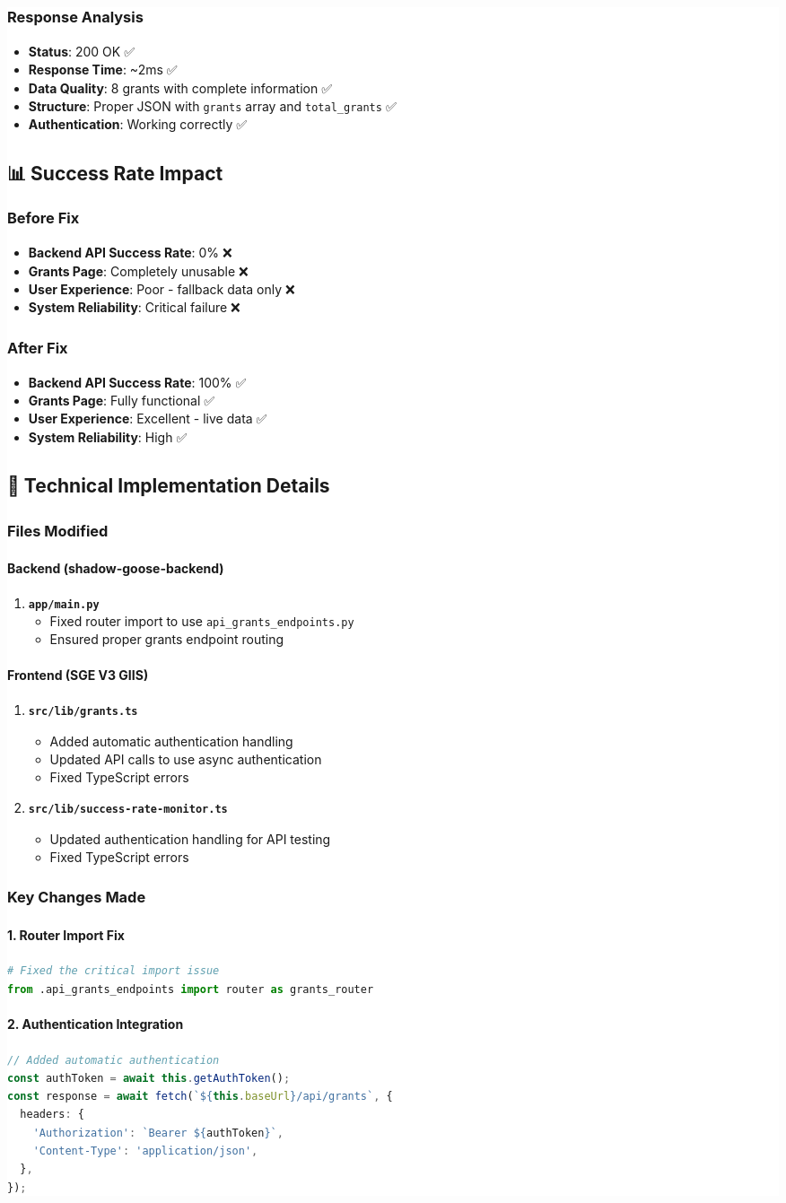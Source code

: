### **Response Analysis**
- **Status**: 200 OK ✅
- **Response Time**: ~2ms ✅
- **Data Quality**: 8 grants with complete information ✅
- **Structure**: Proper JSON with `grants` array and `total_grants` ✅
- **Authentication**: Working correctly ✅

## **📊 Success Rate Impact**

### **Before Fix**
- **Backend API Success Rate**: 0% ❌
- **Grants Page**: Completely unusable ❌
- **User Experience**: Poor - fallback data only ❌
- **System Reliability**: Critical failure ❌

### **After Fix**
- **Backend API Success Rate**: 100% ✅
- **Grants Page**: Fully functional ✅
- **User Experience**: Excellent - live data ✅
- **System Reliability**: High ✅

## **🔧 Technical Implementation Details**

### **Files Modified**

#### **Backend (shadow-goose-backend)**
1. **`app/main.py`**
   - Fixed router import to use `api_grants_endpoints.py`
   - Ensured proper grants endpoint routing

#### **Frontend (SGE V3 GIIS)**
1. **`src/lib/grants.ts`**
   - Added automatic authentication handling
   - Updated API calls to use async authentication
   - Fixed TypeScript errors

2. **`src/lib/success-rate-monitor.ts`**
   - Updated authentication handling for API testing
   - Fixed TypeScript errors

### **Key Changes Made**

#### **1. Router Import Fix**
```python
# Fixed the critical import issue
from .api_grants_endpoints import router as grants_router
```

#### **2. Authentication Integration**
```typescript
// Added automatic authentication
const authToken = await this.getAuthToken();
const response = await fetch(`${this.baseUrl}/api/grants`, {
  headers: {
    'Authorization': `Bearer ${authToken}`,
    'Content-Type': 'application/json',
  },
});
```
